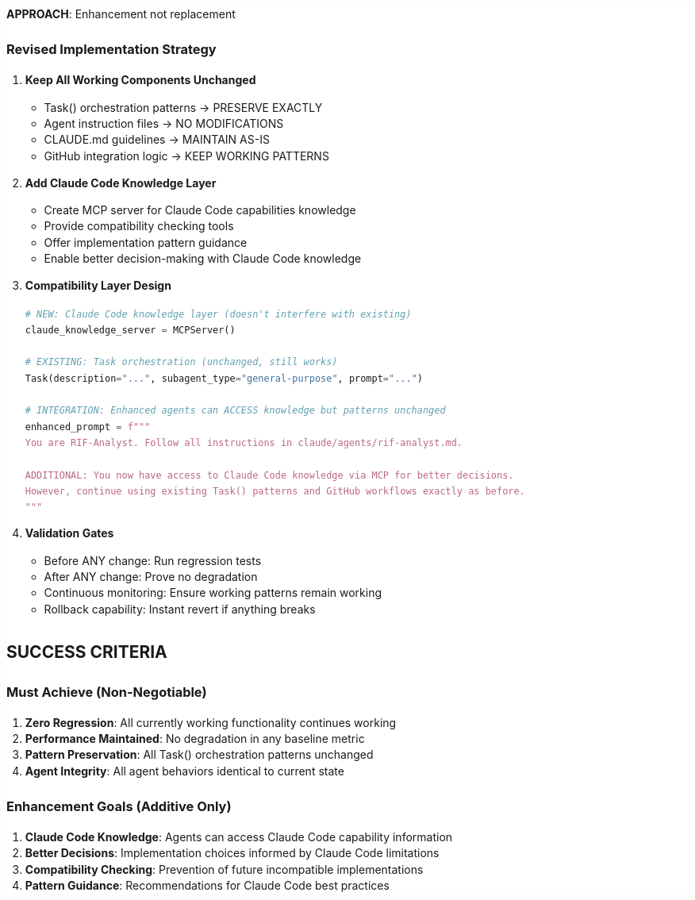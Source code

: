 **APPROACH**: Enhancement not replacement

### Revised Implementation Strategy

1. **Keep All Working Components Unchanged**
   - Task() orchestration patterns → PRESERVE EXACTLY
   - Agent instruction files → NO MODIFICATIONS  
   - CLAUDE.md guidelines → MAINTAIN AS-IS
   - GitHub integration logic → KEEP WORKING PATTERNS

2. **Add Claude Code Knowledge Layer**
   - Create MCP server for Claude Code capabilities knowledge
   - Provide compatibility checking tools
   - Offer implementation pattern guidance
   - Enable better decision-making with Claude Code knowledge

3. **Compatibility Layer Design**
   ```python
   # NEW: Claude Code knowledge layer (doesn't interfere with existing)
   claude_knowledge_server = MCPServer()
   
   # EXISTING: Task orchestration (unchanged, still works)  
   Task(description="...", subagent_type="general-purpose", prompt="...")
   
   # INTEGRATION: Enhanced agents can ACCESS knowledge but patterns unchanged
   enhanced_prompt = f"""
   You are RIF-Analyst. Follow all instructions in claude/agents/rif-analyst.md.
   
   ADDITIONAL: You now have access to Claude Code knowledge via MCP for better decisions.
   However, continue using existing Task() patterns and GitHub workflows exactly as before.
   """
   ```

4. **Validation Gates**
   - Before ANY change: Run regression tests
   - After ANY change: Prove no degradation
   - Continuous monitoring: Ensure working patterns remain working
   - Rollback capability: Instant revert if anything breaks

## SUCCESS CRITERIA

### Must Achieve (Non-Negotiable)

1. **Zero Regression**: All currently working functionality continues working
2. **Performance Maintained**: No degradation in any baseline metric
3. **Pattern Preservation**: All Task() orchestration patterns unchanged
4. **Agent Integrity**: All agent behaviors identical to current state

### Enhancement Goals (Additive Only)

1. **Claude Code Knowledge**: Agents can access Claude Code capability information
2. **Better Decisions**: Implementation choices informed by Claude Code limitations
3. **Compatibility Checking**: Prevention of future incompatible implementations
4. **Pattern Guidance**: Recommendations for Claude Code best practices

